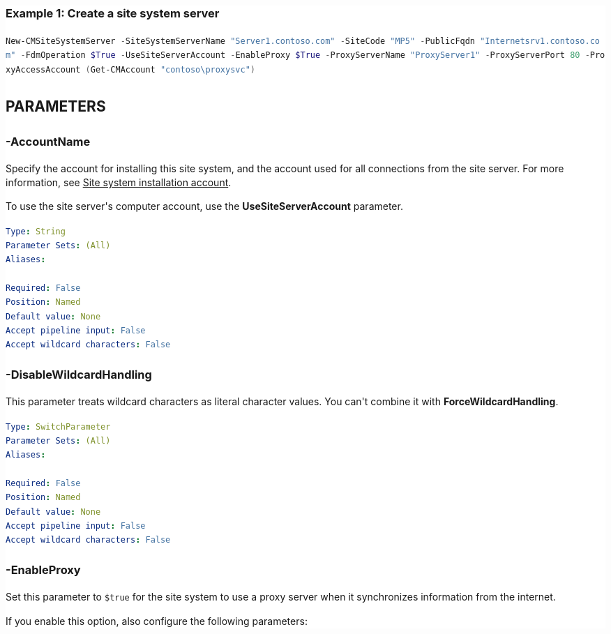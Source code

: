 ### Example 1: Create a site system server

```powershell
New-CMSiteSystemServer -SiteSystemServerName "Server1.contoso.com" -SiteCode "MP5" -PublicFqdn "Internetsrv1.contoso.com" -FdmOperation $True -UseSiteServerAccount -EnableProxy $True -ProxyServerName "ProxyServer1" -ProxyServerPort 80 -ProxyAccessAccount (Get-CMAccount "contoso\proxysvc")
```

## PARAMETERS

### -AccountName

Specify the account for installing this site system, and the account used for all connections from the site server. For more information, see [Site system installation account](/mem/configmgr/core/plan-design/hierarchy/accounts#site-system-installation-account).

To use the site server's computer account, use the **UseSiteServerAccount** parameter.

```yaml
Type: String
Parameter Sets: (All)
Aliases:

Required: False
Position: Named
Default value: None
Accept pipeline input: False
Accept wildcard characters: False
```

### -DisableWildcardHandling

This parameter treats wildcard characters as literal character values. You can't combine it with **ForceWildcardHandling**.

```yaml
Type: SwitchParameter
Parameter Sets: (All)
Aliases:

Required: False
Position: Named
Default value: None
Accept pipeline input: False
Accept wildcard characters: False
```

### -EnableProxy

Set this parameter to `$true` for the site system to use a proxy server when it synchronizes information from the internet.

If you enable this option, also configure the following parameters:

